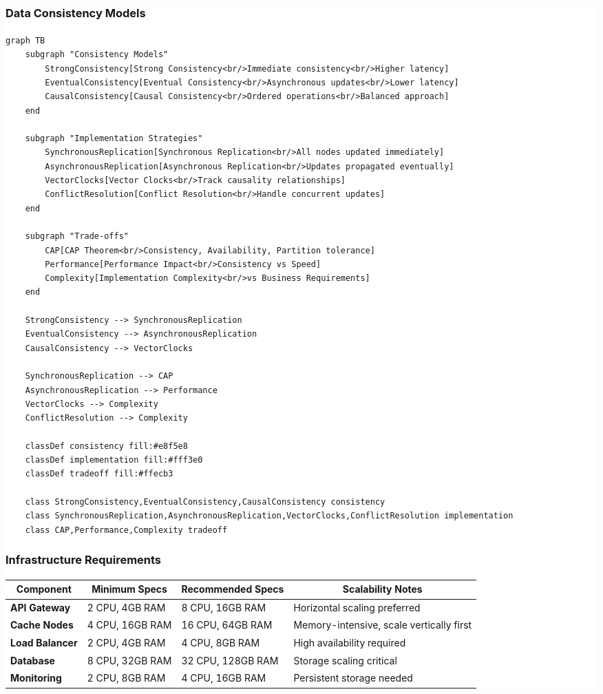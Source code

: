 ### Data Consistency Models

```mermaid
graph TB
    subgraph "Consistency Models"
        StrongConsistency[Strong Consistency<br/>Immediate consistency<br/>Higher latency]
        EventualConsistency[Eventual Consistency<br/>Asynchronous updates<br/>Lower latency]
        CausalConsistency[Causal Consistency<br/>Ordered operations<br/>Balanced approach]
    end
    
    subgraph "Implementation Strategies"
        SynchronousReplication[Synchronous Replication<br/>All nodes updated immediately]
        AsynchronousReplication[Asynchronous Replication<br/>Updates propagated eventually]
        VectorClocks[Vector Clocks<br/>Track causality relationships]
        ConflictResolution[Conflict Resolution<br/>Handle concurrent updates]
    end
    
    subgraph "Trade-offs"
        CAP[CAP Theorem<br/>Consistency, Availability, Partition tolerance]
        Performance[Performance Impact<br/>Consistency vs Speed]
        Complexity[Implementation Complexity<br/>vs Business Requirements]
    end
    
    StrongConsistency --> SynchronousReplication
    EventualConsistency --> AsynchronousReplication
    CausalConsistency --> VectorClocks
    
    SynchronousReplication --> CAP
    AsynchronousReplication --> Performance
    VectorClocks --> Complexity
    ConflictResolution --> Complexity
    
    classDef consistency fill:#e8f5e8
    classDef implementation fill:#fff3e0
    classDef tradeoff fill:#ffecb3
    
    class StrongConsistency,EventualConsistency,CausalConsistency consistency
    class SynchronousReplication,AsynchronousReplication,VectorClocks,ConflictResolution implementation
    class CAP,Performance,Complexity tradeoff
```

### Infrastructure Requirements

| Component | Minimum Specs | Recommended Specs | Scalability Notes |
|-----------|---------------|------------------|------------------|
| **API Gateway** | 2 CPU, 4GB RAM | 8 CPU, 16GB RAM | Horizontal scaling preferred |
| **Cache Nodes** | 4 CPU, 16GB RAM | 16 CPU, 64GB RAM | Memory-intensive, scale vertically first |
| **Load Balancer** | 2 CPU, 4GB RAM | 4 CPU, 8GB RAM | High availability required |
| **Database** | 8 CPU, 32GB RAM | 32 CPU, 128GB RAM | Storage scaling critical |
| **Monitoring** | 2 CPU, 8GB RAM | 4 CPU, 16GB RAM | Persistent storage needed |
